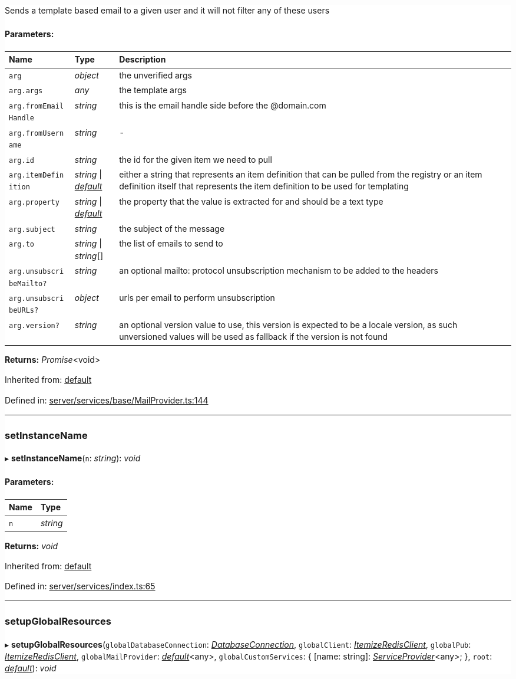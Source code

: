 Sends a template based email to a given user and it
will not filter any of these users

#### Parameters:

Name | Type | Description |
:------ | :------ | :------ |
`arg` | *object* | the unverified args   |
`arg.args` | *any* | the template args   |
`arg.fromEmailHandle` | *string* | this is the email handle side before the @domain.com   |
`arg.fromUsername` | *string* | - |
`arg.id` | *string* | the id for the given item we need to pull   |
`arg.itemDefinition` | *string* \| [*default*](base_root_module_itemdefinition.default.md) | either a string that represents an item definition that can be pulled from the registry or an item definition itself that represents the item definition to be used for templating   |
`arg.property` | *string* \| [*default*](base_root_module_itemdefinition_propertydefinition.default.md) | the property that the value is extracted for and should be a text type   |
`arg.subject` | *string* | the subject of the message   |
`arg.to` | *string* \| *string*[] | the list of emails to send to   |
`arg.unsubscribeMailto?` | *string* | an optional mailto: protocol unsubscription mechanism to be added to the headers   |
`arg.unsubscribeURLs?` | *object* | urls per email to perform unsubscription    |
`arg.version?` | *string* | an optional version value to use, this version is expected to be a locale version, as such unversioned values will be used as fallback if the version is not found   |

**Returns:** *Promise*<void\>

Inherited from: [default](server_services_base_mailprovider.default.md)

Defined in: [server/services/base/MailProvider.ts:144](https://github.com/onzag/itemize/blob/3efa2a4a/server/services/base/MailProvider.ts#L144)

___

### setInstanceName

▸ **setInstanceName**(`n`: *string*): *void*

#### Parameters:

Name | Type |
:------ | :------ |
`n` | *string* |

**Returns:** *void*

Inherited from: [default](server_services_base_mailprovider.default.md)

Defined in: [server/services/index.ts:65](https://github.com/onzag/itemize/blob/3efa2a4a/server/services/index.ts#L65)

___

### setupGlobalResources

▸ **setupGlobalResources**(`globalDatabaseConnection`: [*DatabaseConnection*](database.databaseconnection.md), `globalClient`: [*ItemizeRedisClient*](server_redis.itemizeredisclient.md), `globalPub`: [*ItemizeRedisClient*](server_redis.itemizeredisclient.md), `globalMailProvider`: [*default*](server_services_base_mailprovider.default.md)<any\>, `globalCustomServices`: { [name: string]: [*ServiceProvider*](server_services.serviceprovider.md)<any\>;  }, `root`: [*default*](base_root.default.md)): *void*
